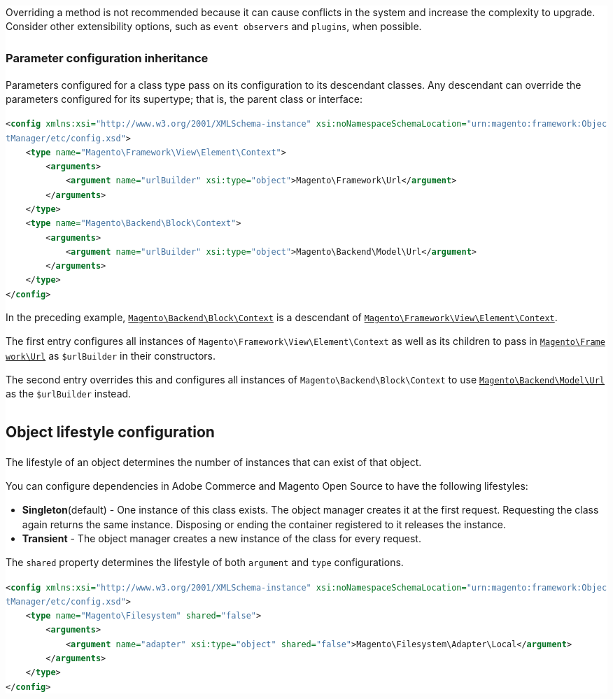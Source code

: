 <InlineAlert variant="warning" slots="text"/>

Overriding a method is not recommended because it can cause conflicts in the system and increase the complexity to upgrade. Consider other extensibility options, such as `event observers` and `plugins`, when possible.

### Parameter configuration inheritance

Parameters configured for a class type pass on its configuration to its descendant classes.
Any descendant can override the parameters configured for its supertype; that is, the parent class or interface:

```xml
<config xmlns:xsi="http://www.w3.org/2001/XMLSchema-instance" xsi:noNamespaceSchemaLocation="urn:magento:framework:ObjectManager/etc/config.xsd">
    <type name="Magento\Framework\View\Element\Context">
        <arguments>
            <argument name="urlBuilder" xsi:type="object">Magento\Framework\Url</argument>
        </arguments>
    </type>
    <type name="Magento\Backend\Block\Context">
        <arguments>
            <argument name="urlBuilder" xsi:type="object">Magento\Backend\Model\Url</argument>
        </arguments>
    </type>
</config>
```

In the preceding example, [`Magento\Backend\Block\Context`](https://github.com/magento/magento2/blob/2.4/app/code/Magento/Backend/Block/Context.php) is a descendant of [`Magento\Framework\View\Element\Context`](https://github.com/magento/magento2/blob/2.4/lib/internal/Magento/Framework/View/Element/Context.php).

The first entry configures all instances of `Magento\Framework\View\Element\Context` as well as its children to pass in [`Magento\Framework\Url`](https://github.com/magento/magento2/blob/2.4/lib/internal/Magento/Framework/Url.php) as `$urlBuilder` in their constructors.

The second entry overrides this and configures all instances of `Magento\Backend\Block\Context` to use [`Magento\Backend\Model\Url`](https://github.com/magento/magento2/blob/2.4/app/code/Magento/Backend/Model/Url.php) as the `$urlBuilder` instead.

## Object lifestyle configuration

The lifestyle of an object determines the number of instances that can exist of that object.

You can configure dependencies in Adobe Commerce and Magento Open Source to have the following lifestyles:

*  **Singleton**(default) - One instance of this class exists. The object manager creates it at the first request. Requesting the class again returns the same instance. Disposing or ending the container registered to it releases the instance.
*  **Transient** - The object manager creates a new instance of the class for every request.

The `shared` property determines the lifestyle of both `argument` and `type` configurations.

```xml
<config xmlns:xsi="http://www.w3.org/2001/XMLSchema-instance" xsi:noNamespaceSchemaLocation="urn:magento:framework:ObjectManager/etc/config.xsd">
    <type name="Magento\Filesystem" shared="false">
        <arguments>
            <argument name="adapter" xsi:type="object" shared="false">Magento\Filesystem\Adapter\Local</argument>
        </arguments>
    </type>
</config>
```
